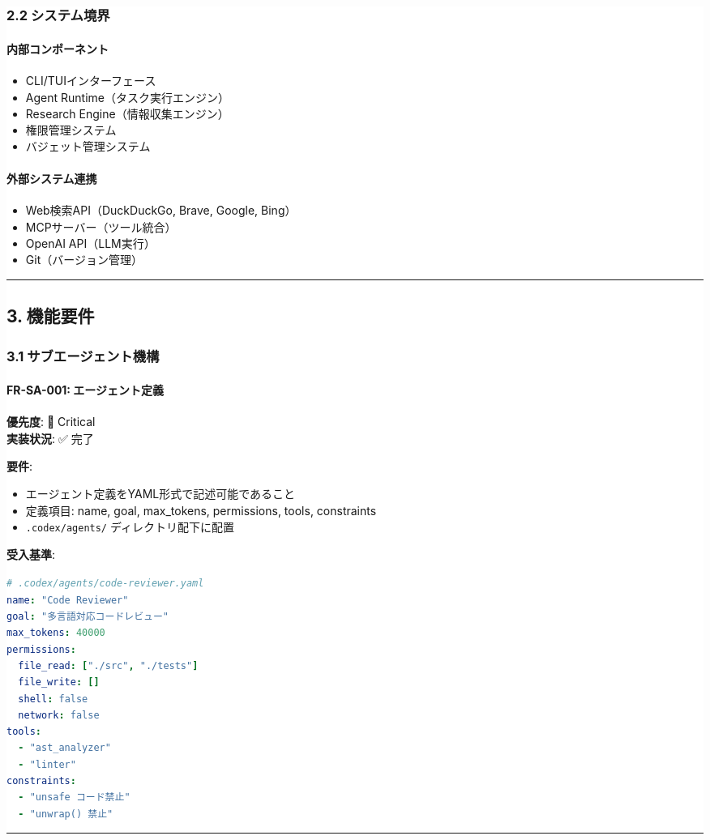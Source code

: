 ### 2.2 システム境界

#### 内部コンポーネント
- CLI/TUIインターフェース
- Agent Runtime（タスク実行エンジン）
- Research Engine（情報収集エンジン）
- 権限管理システム
- バジェット管理システム

#### 外部システム連携
- Web検索API（DuckDuckGo, Brave, Google, Bing）
- MCPサーバー（ツール統合）
- OpenAI API（LLM実行）
- Git（バージョン管理）

---

## 3. 機能要件

### 3.1 サブエージェント機構

#### FR-SA-001: エージェント定義

**優先度**: 🔴 Critical  
**実装状況**: ✅ 完了

**要件**:
- エージェント定義をYAML形式で記述可能であること
- 定義項目: name, goal, max_tokens, permissions, tools, constraints
- `.codex/agents/` ディレクトリ配下に配置

**受入基準**:
```yaml
# .codex/agents/code-reviewer.yaml
name: "Code Reviewer"
goal: "多言語対応コードレビュー"
max_tokens: 40000
permissions:
  file_read: ["./src", "./tests"]
  file_write: []
  shell: false
  network: false
tools:
  - "ast_analyzer"
  - "linter"
constraints:
  - "unsafe コード禁止"
  - "unwrap() 禁止"
```

---
